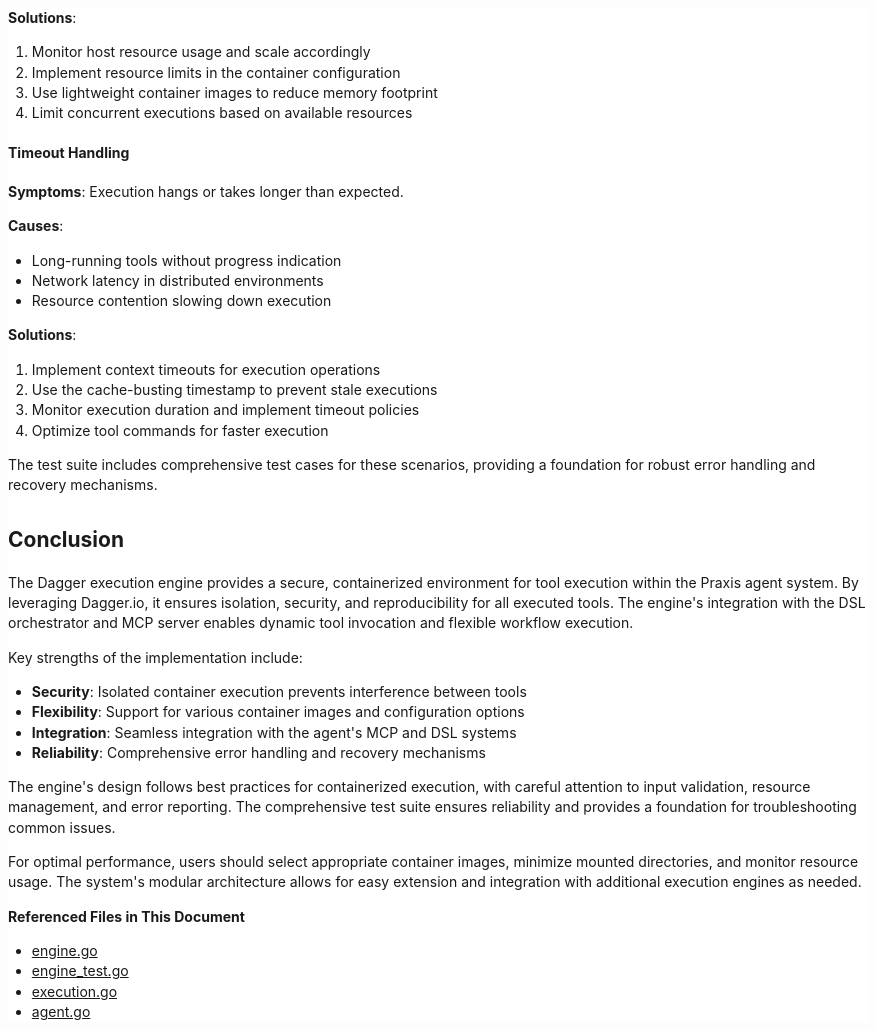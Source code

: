 **Solutions**:
1. Monitor host resource usage and scale accordingly
2. Implement resource limits in the container configuration
3. Use lightweight container images to reduce memory footprint
4. Limit concurrent executions based on available resources

#### Timeout Handling
**Symptoms**: Execution hangs or takes longer than expected.

**Causes**:
- Long-running tools without progress indication
- Network latency in distributed environments
- Resource contention slowing down execution

**Solutions**:
1. Implement context timeouts for execution operations
2. Use the cache-busting timestamp to prevent stale executions
3. Monitor execution duration and implement timeout policies
4. Optimize tool commands for faster execution

The test suite includes comprehensive test cases for these scenarios, providing a foundation for robust error handling and recovery mechanisms.

## Conclusion
The Dagger execution engine provides a secure, containerized environment for tool execution within the Praxis agent system. By leveraging Dagger.io, it ensures isolation, security, and reproducibility for all executed tools. The engine's integration with the DSL orchestrator and MCP server enables dynamic tool invocation and flexible workflow execution.

Key strengths of the implementation include:
- **Security**: Isolated container execution prevents interference between tools
- **Flexibility**: Support for various container images and configuration options
- **Integration**: Seamless integration with the agent's MCP and DSL systems
- **Reliability**: Comprehensive error handling and recovery mechanisms

The engine's design follows best practices for containerized execution, with careful attention to input validation, resource management, and error reporting. The comprehensive test suite ensures reliability and provides a foundation for troubleshooting common issues.

For optimal performance, users should select appropriate container images, minimize mounted directories, and monitor resource usage. The system's modular architecture allows for easy extension and integration with additional execution engines as needed.

**Referenced Files in This Document**
- [engine.go](file://internal/dagger/engine.go#L1-L183)
- [engine_test.go](file://internal/dagger/engine_test.go#L1-L318)
- [execution.go](file://internal/contracts/execution.go#L1-L15)
- [agent.go](file://internal/agent/agent.go#L1-L1562)
